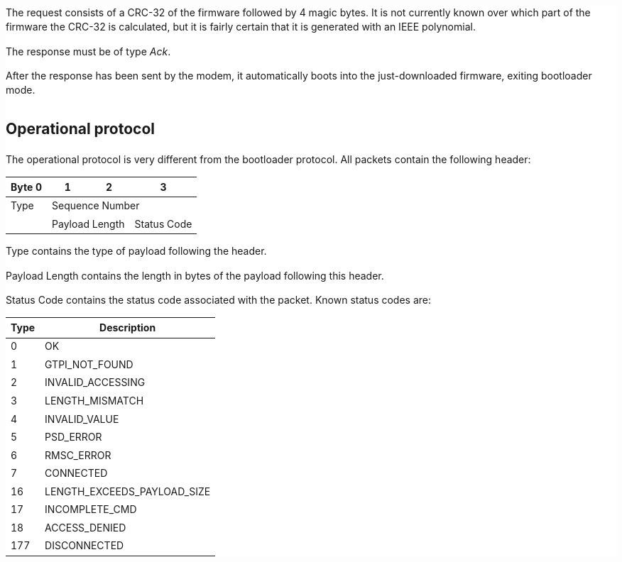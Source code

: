The request consists of a CRC-32 of the firmware followed by 4 magic bytes.
It is not currently known over which part of the firmware the CRC-32 is
calculated, but it is fairly certain that it is generated with an IEEE
polynomial.

The response must be of type *Ack*.

After the response has been sent by the modem, it automatically boots into the
just-downloaded firmware, exiting bootloader mode.

## Operational protocol
The operational protocol is very different from the bootloader protocol.
All packets contain the following header:

<table>
<thead>
  <tr>
    <th>Byte 0 </th>
    <th>1</th>
    <th>2</th>
    <th>3</th>
  </tr>
</thead>
<tbody>
  <tr>
    <td>Type</td>
    <td colspan="3">Sequence Number</td>
  </tr>
  <tr>
    <td></td>
    <td colspan="2">Payload Length</td>
    <td>Status Code</td>
  </tr>
</tbody>
</table>

Type contains the type of payload following the header.

Payload Length contains the length in bytes of the payload following this
header.

Status Code contains the status code associated with the packet.
Known status codes are:

| Type | Description                 |
|------|-----------------------------|
| 0    | OK                          |
| 1    | GTPI_NOT_FOUND              |
| 2    | INVALID_ACCESSING           |
| 3    | LENGTH_MISMATCH             |
| 4    | INVALID_VALUE               |
| 5    | PSD_ERROR                   |
| 6    | RMSC_ERROR                  |
| 7    | CONNECTED                   |
| 16   | LENGTH_EXCEEDS_PAYLOAD_SIZE |
| 17   | INCOMPLETE_CMD              |
| 18   | ACCESS_DENIED               |
| 177  | DISCONNECTED                |